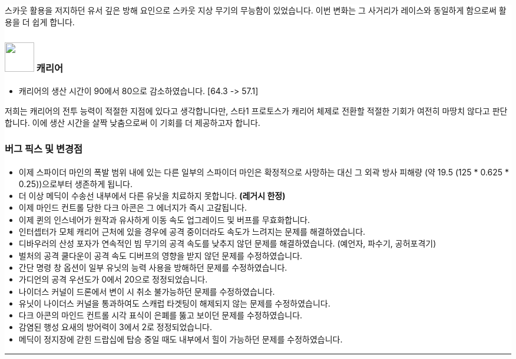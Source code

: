 스카웃 활용을 저지하던 유서 깊은 방해 요인으로 스카웃 지상 무기의 무능함이 있었습니다. 이번 변화는 그 사거리가 레이스와 동일하게 함으로써 활용을 더 쉽게 합니다.

### <img src="{{site.baseurl}}/images/btn-unit-protoss-carrier@scbw.png" width="50" height="50"> 캐리어
- 캐리어의 생산 시간이 90에서 80으로 감소하였습니다. [64.3 -> 57.1]

저희는 캐리어의 전투 능력이 적절한 지점에 있다고 생각합니다만, 스타1 프로토스가 캐리어 체제로 전환할 적절한 기회가 여전히 마땅치 않다고 판단합니다. 이에 생산 시간을 살짝 낮춤으로써 이 기회를 더 제공하고자 합니다.

### 버그 픽스 및 변경점

- 이제 스파이더 마인의 폭발 범위 내에 있는 다른 일부의 스파이더 마인은 확정적으로 사망하는 대신 그 외곽 방사 피해량 (약 19.5 (125 * 0.625 * 0.25))으로부터 생존하게 됩니다.
- 더 이상 메딕이 수송선 내부에서 다른 유닛을 치료하지 못합니다. __(레거시 한정)__
- 이제 마인드 컨트롤 당한 다크 아콘은 그 에너지가 즉시 고갈됩니다.
- 이제 퀸의 인스네어가 원작과 유사하게 이동 속도 업그레이드 및 버프를 무효화합니다.
- 인터셉터가 모체 캐리어 근처에 있을 경우에 공격 중이더라도 속도가 느려지는 문제를 해결하였습니다.
- 디바우러의 산성 포자가 연속적인 빔 무기의 공격 속도를 낮추지 않던 문제를 해결하였습니다. (예언자, 파수기, 공허포격기)
- 벌처의 공격 쿨다운이 공격 속도 디버프의 영향을 받지 않던 문제를 수정하였습니다.
- 간단 명령 창 옵션이 일부 유닛의 능력 사용을 방해하던 문제를 수정하였습니다.
- 가디언의 공격 우선도가 0에서 20으로 정정되었습니다.
- 나이더스 커널이 드론에서 변이 시 취소 불가능하던 문제를 수정하였습니다.
- 유닛이 나이더스 커널을 통과하여도 스캐럽 타겟팅이 해제되지 않는 문제를 수정하였습니다.
- 다크 아콘의 마인드 컨트롤 시각 표식이 은폐를 뚫고 보이던 문제를 수정하였습니다.
- 감염된 행성 요새의 방어력이 3에서 2로 정정되었습니다.
- 메딕이 정지장에 갇힌 드랍십에 탑승 중일 때도 내부에서 힐이 가능하던 문제를 수정하였습니다.

***
